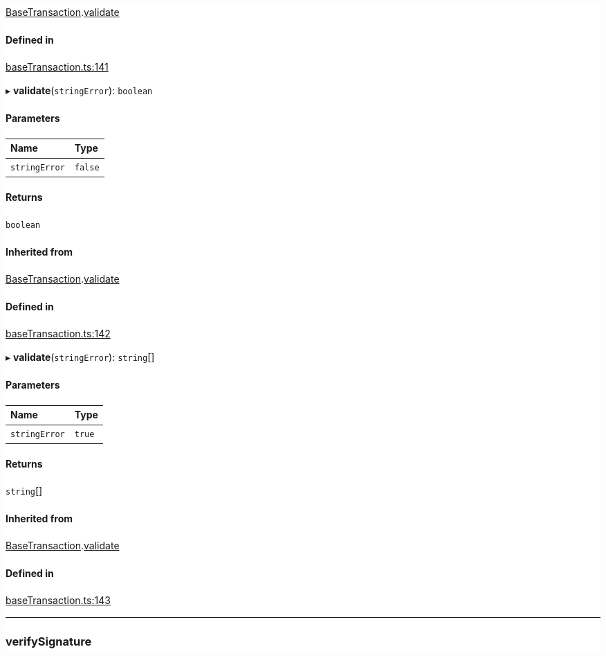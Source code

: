 [BaseTransaction](basetransaction.basetransaction-1.md).[validate](basetransaction.basetransaction-1.md#validate)

#### Defined in

[baseTransaction.ts:141](https://github.com/ethereumjs/ethereumjs-monorepo/blob/master/packages/tx/src/baseTransaction.ts#L141)

▸ **validate**(`stringError`): `boolean`

#### Parameters

| Name | Type |
| :------ | :------ |
| `stringError` | ``false`` |

#### Returns

`boolean`

#### Inherited from

[BaseTransaction](basetransaction.basetransaction-1.md).[validate](basetransaction.basetransaction-1.md#validate)

#### Defined in

[baseTransaction.ts:142](https://github.com/ethereumjs/ethereumjs-monorepo/blob/master/packages/tx/src/baseTransaction.ts#L142)

▸ **validate**(`stringError`): `string`[]

#### Parameters

| Name | Type |
| :------ | :------ |
| `stringError` | ``true`` |

#### Returns

`string`[]

#### Inherited from

[BaseTransaction](basetransaction.basetransaction-1.md).[validate](basetransaction.basetransaction-1.md#validate)

#### Defined in

[baseTransaction.ts:143](https://github.com/ethereumjs/ethereumjs-monorepo/blob/master/packages/tx/src/baseTransaction.ts#L143)

___

### verifySignature
